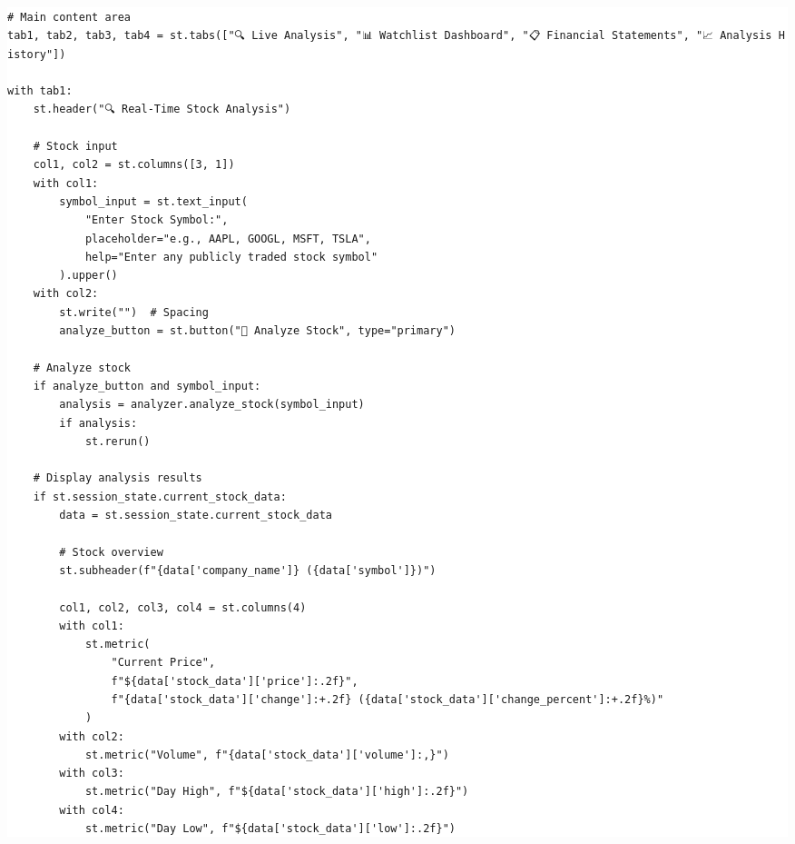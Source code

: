     # Main content area
    tab1, tab2, tab3, tab4 = st.tabs(["🔍 Live Analysis", "📊 Watchlist Dashboard", "📋 Financial Statements", "📈 Analysis History"])
    
    with tab1:
        st.header("🔍 Real-Time Stock Analysis")
        
        # Stock input
        col1, col2 = st.columns([3, 1])
        with col1:
            symbol_input = st.text_input(
                "Enter Stock Symbol:",
                placeholder="e.g., AAPL, GOOGL, MSFT, TSLA",
                help="Enter any publicly traded stock symbol"
            ).upper()
        with col2:
            st.write("")  # Spacing
            analyze_button = st.button("🚀 Analyze Stock", type="primary")
        
        # Analyze stock
        if analyze_button and symbol_input:
            analysis = analyzer.analyze_stock(symbol_input)
            if analysis:
                st.rerun()
        
        # Display analysis results
        if st.session_state.current_stock_data:
            data = st.session_state.current_stock_data
            
            # Stock overview
            st.subheader(f"{data['company_name']} ({data['symbol']})")
            
            col1, col2, col3, col4 = st.columns(4)
            with col1:
                st.metric(
                    "Current Price",
                    f"${data['stock_data']['price']:.2f}",
                    f"{data['stock_data']['change']:+.2f} ({data['stock_data']['change_percent']:+.2f}%)"
                )
            with col2:
                st.metric("Volume", f"{data['stock_data']['volume']:,}")
            with col3:
                st.metric("Day High", f"${data['stock_data']['high']:.2f}")
            with col4:
                st.metric("Day Low", f"${data['stock_data']['low']:.2f}")
            